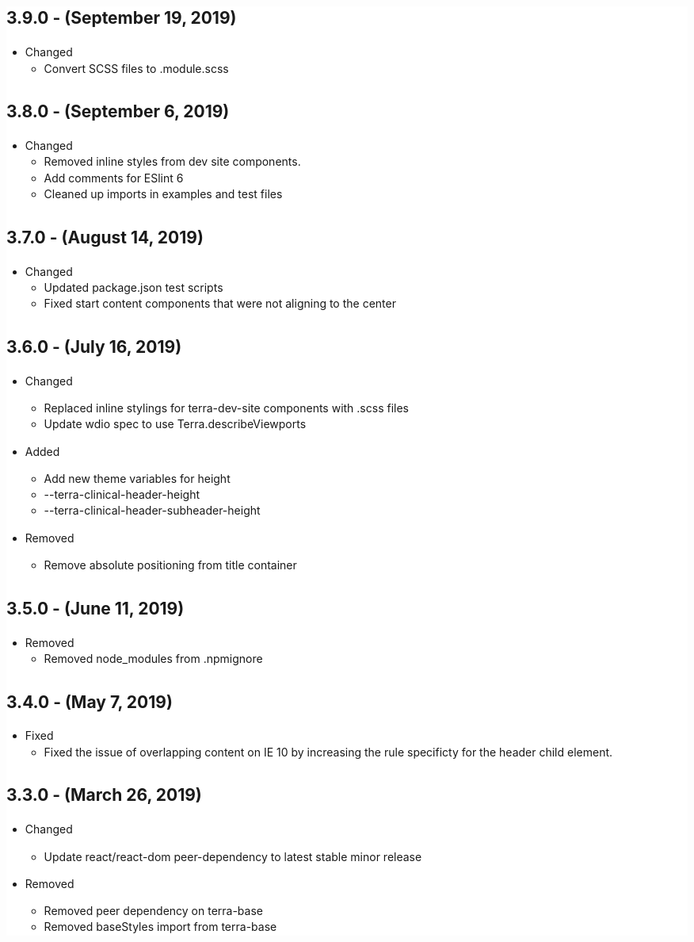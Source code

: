## 3.9.0 - (September 19, 2019)

* Changed
  * Convert SCSS files to .module.scss

## 3.8.0 - (September 6, 2019)

* Changed
  * Removed inline styles from dev site components.
  * Add comments for ESlint 6
  * Cleaned up imports in examples and test files

## 3.7.0 - (August 14, 2019)

* Changed
  * Updated package.json test scripts
  * Fixed start content components that were not aligning to the center

## 3.6.0 - (July 16, 2019)

* Changed
  * Replaced inline stylings for terra-dev-site components with .scss files
  * Update wdio spec to use Terra.describeViewports

* Added
  * Add new theme variables for height
  * --terra-clinical-header-height
  * --terra-clinical-header-subheader-height

* Removed
  * Remove absolute positioning from title container

## 3.5.0 - (June 11, 2019)

* Removed
  * Removed node_modules from .npmignore

## 3.4.0 - (May 7, 2019)

* Fixed
  * Fixed the issue of overlapping content on IE 10 by increasing the rule specificty for the header child element.

## 3.3.0 - (March 26, 2019)

* Changed
  * Update react/react-dom peer-dependency to latest stable minor release

* Removed
  * Removed peer dependency on terra-base
  * Removed baseStyles import from terra-base
